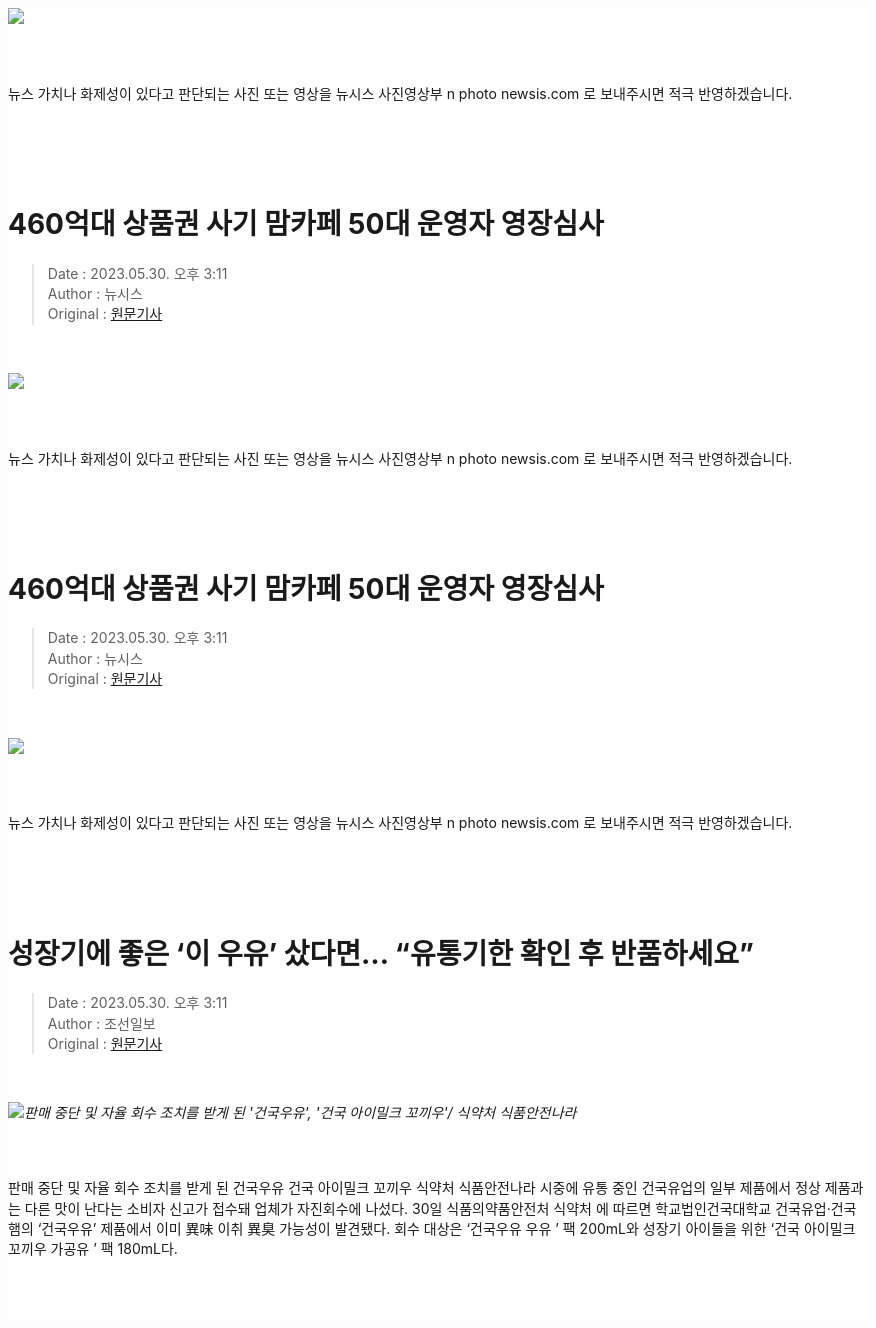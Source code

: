 <img src="https://imgnews.pstatic.net/image/003/2023/05/30/NISI20230530_0001277805_web_20230530151018_20230530151122060.jpg?type=w647" id="img1"></img>  
<br/><br/>  
  
뉴스 가치나 화제성이 있다고 판단되는 사진 또는 영상을 뉴시스 사진영상부 n photo newsis.com 로 보내주시면 적극 반영하겠습니다.  
<br/><br/><br/>  

  
# 460억대 상품권 사기 맘카페 50대 운영자 영장심사  
  
> Date : 2023.05.30. 오후 3:11  
> Author : 뉴시스  
> Original : [원문기사](https://n.news.naver.com/mnews/article/003/0011886682?sid=102)  
<br/>  
  
<img src="https://imgnews.pstatic.net/image/003/2023/05/30/NISI20230530_0001277807_web_20230530151018_20230530151120190.jpg?type=w647" id="img1"></img>  
<br/><br/>  
  
뉴스 가치나 화제성이 있다고 판단되는 사진 또는 영상을 뉴시스 사진영상부 n photo newsis.com 로 보내주시면 적극 반영하겠습니다.  
<br/><br/><br/>  

  
# 460억대 상품권 사기 맘카페 50대 운영자 영장심사  
  
> Date : 2023.05.30. 오후 3:11  
> Author : 뉴시스  
> Original : [원문기사](https://n.news.naver.com/mnews/article/003/0011886681?sid=102)  
<br/>  
  
<img src="https://imgnews.pstatic.net/image/003/2023/05/30/NISI20230530_0001277809_web_20230530151018_20230530151118332.jpg?type=w647" id="img1"></img>  
<br/><br/>  
  
뉴스 가치나 화제성이 있다고 판단되는 사진 또는 영상을 뉴시스 사진영상부 n photo newsis.com 로 보내주시면 적극 반영하겠습니다.  
<br/><br/><br/>  

  
# 성장기에 좋은 ‘이 우유’ 샀다면… “유통기한 확인 후 반품하세요”  
  
> Date : 2023.05.30. 오후 3:11  
> Author : 조선일보  
> Original : [원문기사](https://n.news.naver.com/mnews/article/023/0003766667?sid=102)  
<br/>  
  
<img src="https://imgnews.pstatic.net/image/023/2023/05/30/0003766667_001_20230530151114045.jpg?type=w647" id="img1"></img><em class="img_desc">판매 중단 및 자율 회수 조치를 받게 된 '건국우유', '건국 아이밀크 꼬끼우'/ 식약처 식품안전나라</em>  
<br/><br/>  
  
판매 중단 및 자율 회수 조치를 받게 된 건국우유 건국 아이밀크 꼬끼우 식약처 식품안전나라 시중에 유통 중인 건국유업의 일부 제품에서 정상 제품과는 다른 맛이 난다는 소비자 신고가 접수돼 업체가 자진회수에 나섰다.
30일 식품의약품안전처 식약처 에 따르면 학교법인건국대학교 건국유업‧건국햄의 ‘건국우유’ 제품에서 이미 異味 이취 異臭 가능성이 발견됐다.
회수 대상은 ‘건국우유 우유 ’ 팩 200mL와 성장기 아이들을 위한 ‘건국 아이밀크 꼬끼우 가공유 ’ 팩 180mL다.  
<br/><br/><br/>  
